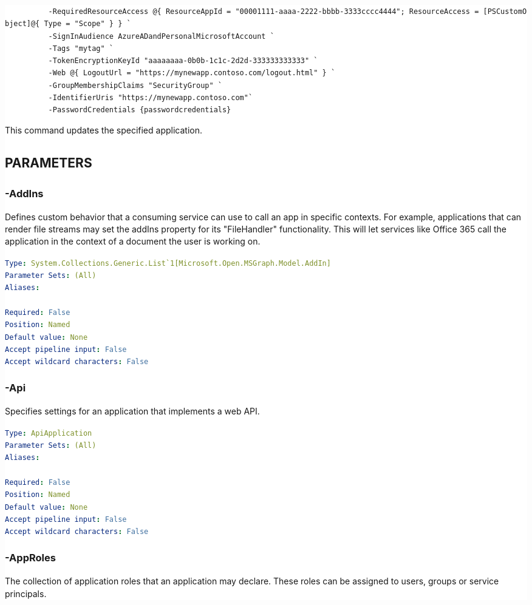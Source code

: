 ```
          -RequiredResourceAccess @{ ResourceAppId = "00001111-aaaa-2222-bbbb-3333cccc4444"; ResourceAccess = [PSCustomObject]@{ Type = "Scope" } } `
          -SignInAudience AzureADandPersonalMicrosoftAccount `
          -Tags "mytag" `
          -TokenEncryptionKeyId "aaaaaaaa-0b0b-1c1c-2d2d-333333333333" `
          -Web @{ LogoutUrl = "https://mynewapp.contoso.com/logout.html" } `
          -GroupMembershipClaims "SecurityGroup" `
          -IdentifierUris "https://mynewapp.contoso.com"`
          -PasswordCredentials {passwordcredentials}
```

This command updates the specified application.

## PARAMETERS

### -AddIns
Defines custom behavior that a consuming service can use to call an app in specific contexts.
For example, applications that can render file streams may set the addIns property for its "FileHandler" functionality.
This will let services like Office 365 call the application in the context of a document the user is working on.

```yaml
Type: System.Collections.Generic.List`1[Microsoft.Open.MSGraph.Model.AddIn]
Parameter Sets: (All)
Aliases:

Required: False
Position: Named
Default value: None
Accept pipeline input: False
Accept wildcard characters: False
```

### -Api
Specifies settings for an application that implements a web API.

```yaml
Type: ApiApplication
Parameter Sets: (All)
Aliases:

Required: False
Position: Named
Default value: None
Accept pipeline input: False
Accept wildcard characters: False
```

### -AppRoles
The collection of application roles that an application may declare.
These roles can be assigned to users, groups or service principals.
